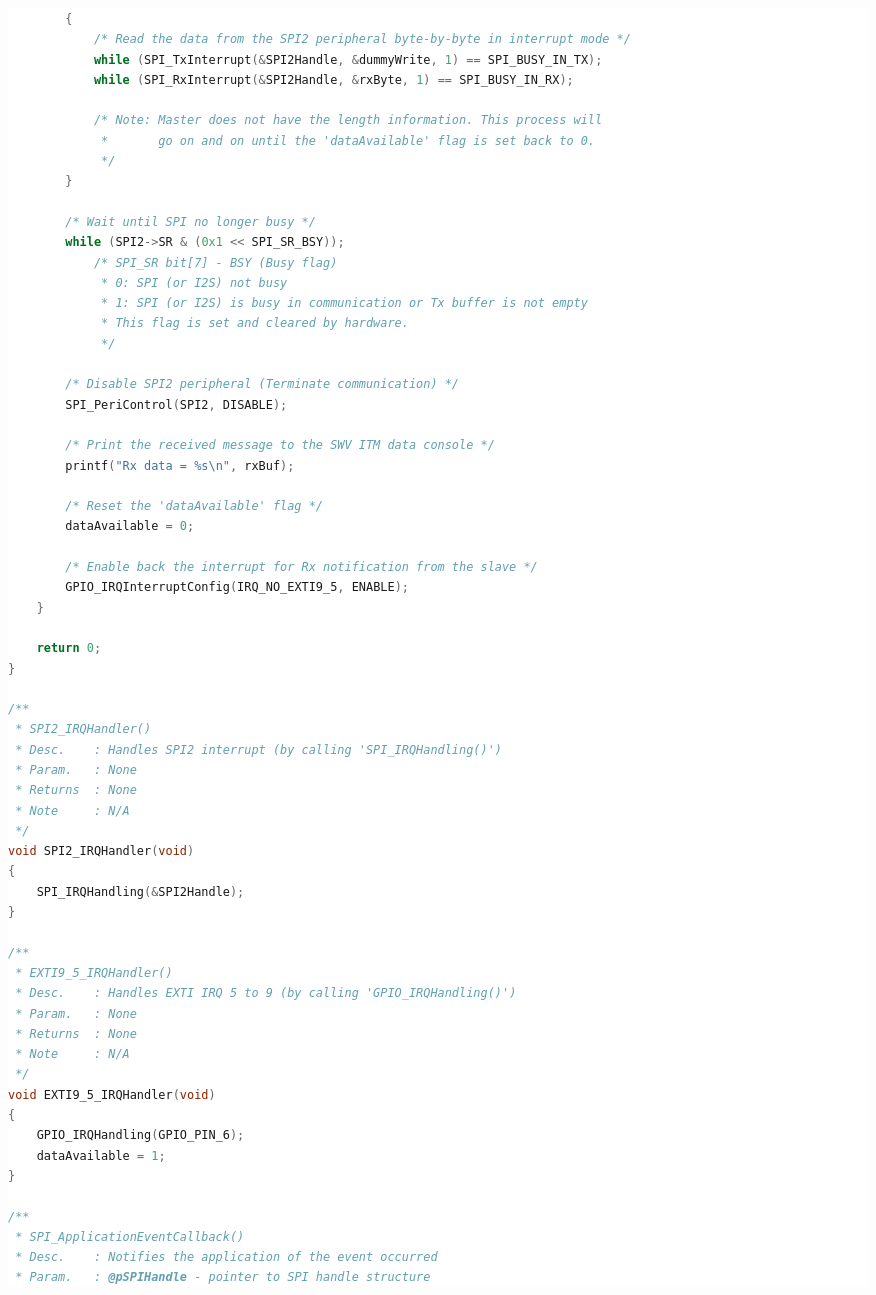 ```c
		{
			/* Read the data from the SPI2 peripheral byte-by-byte in interrupt mode */
			while (SPI_TxInterrupt(&SPI2Handle, &dummyWrite, 1) == SPI_BUSY_IN_TX);
			while (SPI_RxInterrupt(&SPI2Handle, &rxByte, 1) == SPI_BUSY_IN_RX);

			/* Note: Master does not have the length information. This process will
			 *       go on and on until the 'dataAvailable' flag is set back to 0.
			 */
		}

		/* Wait until SPI no longer busy */
		while (SPI2->SR & (0x1 << SPI_SR_BSY));
			/* SPI_SR bit[7] - BSY (Busy flag)
			 * 0: SPI (or I2S) not busy
			 * 1: SPI (or I2S) is busy in communication or Tx buffer is not empty
			 * This flag is set and cleared by hardware.
			 */

		/* Disable SPI2 peripheral (Terminate communication) */
		SPI_PeriControl(SPI2, DISABLE);

		/* Print the received message to the SWV ITM data console */
		printf("Rx data = %s\n", rxBuf);

		/* Reset the 'dataAvailable' flag */
		dataAvailable = 0;

		/* Enable back the interrupt for Rx notification from the slave */
		GPIO_IRQInterruptConfig(IRQ_NO_EXTI9_5, ENABLE);
	}

	return 0;
}

/**
 * SPI2_IRQHandler()
 * Desc.	: Handles SPI2 interrupt (by calling 'SPI_IRQHandling()')
 * Param.	: None
 * Returns	: None
 * Note		: N/A
 */
void SPI2_IRQHandler(void)
{
	SPI_IRQHandling(&SPI2Handle);
}

/**
 * EXTI9_5_IRQHandler()
 * Desc.	: Handles EXTI IRQ 5 to 9 (by calling 'GPIO_IRQHandling()')
 * Param.	: None
 * Returns	: None
 * Note		: N/A
 */
void EXTI9_5_IRQHandler(void)
{
	GPIO_IRQHandling(GPIO_PIN_6);
	dataAvailable = 1;
}

/**
 * SPI_ApplicationEventCallback()
 * Desc.	: Notifies the application of the event occurred
 * Param.	: @pSPIHandle - pointer to SPI handle structure
```